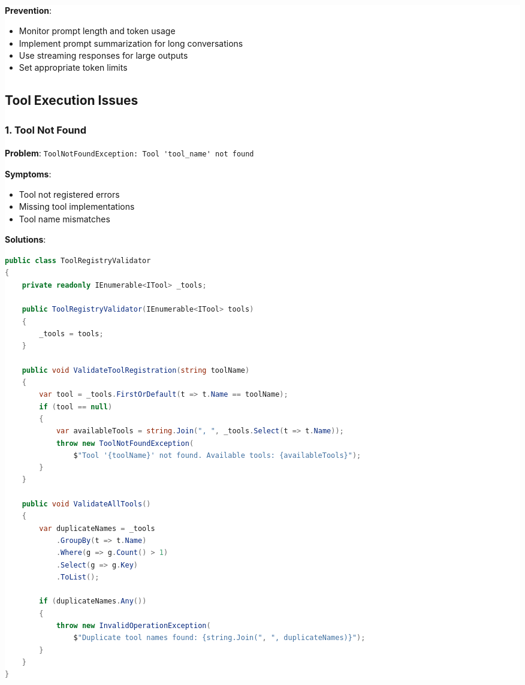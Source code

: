 **Prevention**:
- Monitor prompt length and token usage
- Implement prompt summarization for long conversations
- Use streaming responses for large outputs
- Set appropriate token limits

## Tool Execution Issues

### 1. Tool Not Found

**Problem**: `ToolNotFoundException: Tool 'tool_name' not found`

**Symptoms**:
- Tool not registered errors
- Missing tool implementations
- Tool name mismatches

**Solutions**:

```csharp
public class ToolRegistryValidator
{
    private readonly IEnumerable<ITool> _tools;
    
    public ToolRegistryValidator(IEnumerable<ITool> tools)
    {
        _tools = tools;
    }
    
    public void ValidateToolRegistration(string toolName)
    {
        var tool = _tools.FirstOrDefault(t => t.Name == toolName);
        if (tool == null)
        {
            var availableTools = string.Join(", ", _tools.Select(t => t.Name));
            throw new ToolNotFoundException(
                $"Tool '{toolName}' not found. Available tools: {availableTools}");
        }
    }
    
    public void ValidateAllTools()
    {
        var duplicateNames = _tools
            .GroupBy(t => t.Name)
            .Where(g => g.Count() > 1)
            .Select(g => g.Key)
            .ToList();
            
        if (duplicateNames.Any())
        {
            throw new InvalidOperationException(
                $"Duplicate tool names found: {string.Join(", ", duplicateNames)}");
        }
    }
}
```
